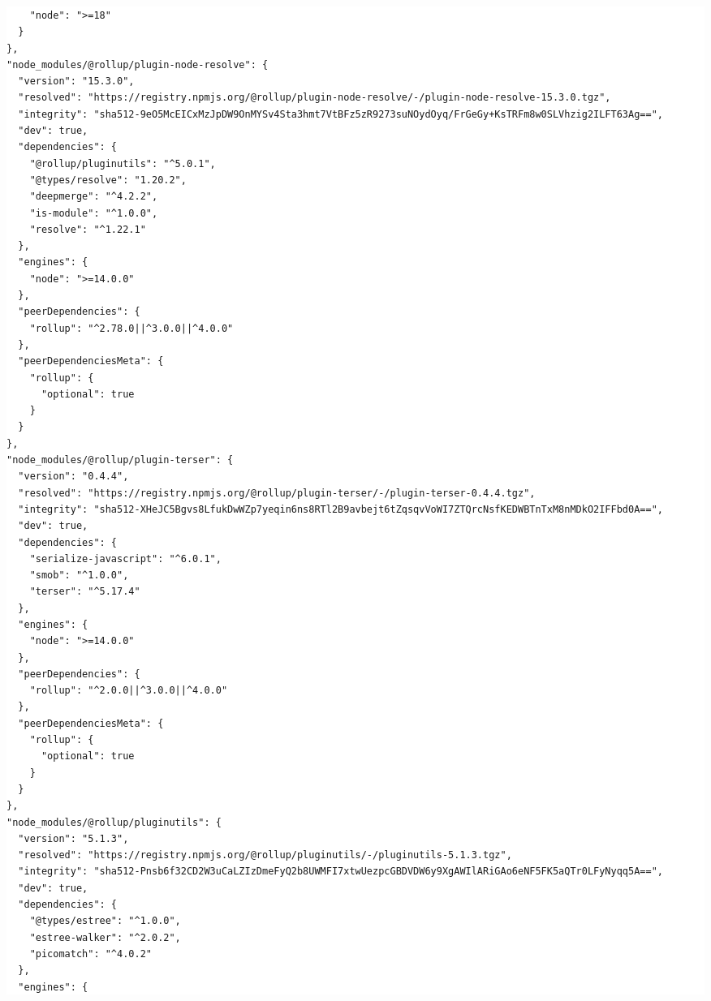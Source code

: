         "node": ">=18"
      }
    },
    "node_modules/@rollup/plugin-node-resolve": {
      "version": "15.3.0",
      "resolved": "https://registry.npmjs.org/@rollup/plugin-node-resolve/-/plugin-node-resolve-15.3.0.tgz",
      "integrity": "sha512-9eO5McEICxMzJpDW9OnMYSv4Sta3hmt7VtBFz5zR9273suNOydOyq/FrGeGy+KsTRFm8w0SLVhzig2ILFT63Ag==",
      "dev": true,
      "dependencies": {
        "@rollup/pluginutils": "^5.0.1",
        "@types/resolve": "1.20.2",
        "deepmerge": "^4.2.2",
        "is-module": "^1.0.0",
        "resolve": "^1.22.1"
      },
      "engines": {
        "node": ">=14.0.0"
      },
      "peerDependencies": {
        "rollup": "^2.78.0||^3.0.0||^4.0.0"
      },
      "peerDependenciesMeta": {
        "rollup": {
          "optional": true
        }
      }
    },
    "node_modules/@rollup/plugin-terser": {
      "version": "0.4.4",
      "resolved": "https://registry.npmjs.org/@rollup/plugin-terser/-/plugin-terser-0.4.4.tgz",
      "integrity": "sha512-XHeJC5Bgvs8LfukDwWZp7yeqin6ns8RTl2B9avbejt6tZqsqvVoWI7ZTQrcNsfKEDWBTnTxM8nMDkO2IFFbd0A==",
      "dev": true,
      "dependencies": {
        "serialize-javascript": "^6.0.1",
        "smob": "^1.0.0",
        "terser": "^5.17.4"
      },
      "engines": {
        "node": ">=14.0.0"
      },
      "peerDependencies": {
        "rollup": "^2.0.0||^3.0.0||^4.0.0"
      },
      "peerDependenciesMeta": {
        "rollup": {
          "optional": true
        }
      }
    },
    "node_modules/@rollup/pluginutils": {
      "version": "5.1.3",
      "resolved": "https://registry.npmjs.org/@rollup/pluginutils/-/pluginutils-5.1.3.tgz",
      "integrity": "sha512-Pnsb6f32CD2W3uCaLZIzDmeFyQ2b8UWMFI7xtwUezpcGBDVDW6y9XgAWIlARiGAo6eNF5FK5aQTr0LFyNyqq5A==",
      "dev": true,
      "dependencies": {
        "@types/estree": "^1.0.0",
        "estree-walker": "^2.0.2",
        "picomatch": "^4.0.2"
      },
      "engines": {